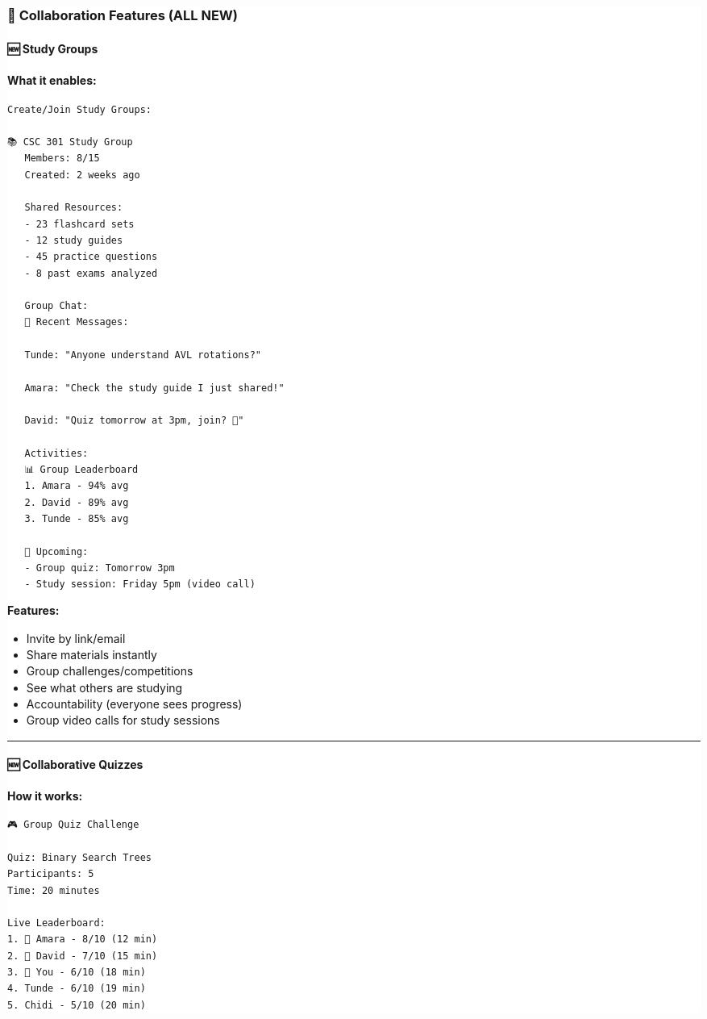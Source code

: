 
### 👥 **Collaboration Features** (ALL NEW)

#### **🆕 Study Groups**

**What it enables:**
```
Create/Join Study Groups:

📚 CSC 301 Study Group
   Members: 8/15
   Created: 2 weeks ago
   
   Shared Resources:
   - 23 flashcard sets
   - 12 study guides  
   - 45 practice questions
   - 8 past exams analyzed
   
   Group Chat:
   💬 Recent Messages:
   
   Tunde: "Anyone understand AVL rotations?"
   
   Amara: "Check the study guide I just shared!"
   
   David: "Quiz tomorrow at 3pm, join? 🎯"
   
   Activities:
   📊 Group Leaderboard
   1. Amara - 94% avg
   2. David - 89% avg
   3. Tunde - 85% avg
   
   📅 Upcoming:
   - Group quiz: Tomorrow 3pm
   - Study session: Friday 5pm (video call)
```

**Features:**
- Invite by link/email
- Share materials instantly
- Group challenges/competitions
- See what others are studying
- Accountability (everyone sees progress)
- Group video calls for study sessions

---

#### **🆕 Collaborative Quizzes**

**How it works:**
```
🎮 Group Quiz Challenge

Quiz: Binary Search Trees
Participants: 5
Time: 20 minutes

Live Leaderboard:
1. 🥇 Amara - 8/10 (12 min)
2. 🥈 David - 7/10 (15 min)  
3. 🥉 You - 6/10 (18 min)
4. Tunde - 6/10 (19 min)
5. Chidi - 5/10 (20 min)

```